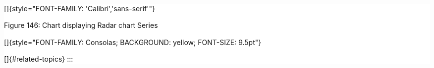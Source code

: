 []{style="FONT-FAMILY: 'Calibri','sans-serif'"} 

Figure 146: Chart displaying Radar chart Series

[]{style="FONT-FAMILY: Consolas; BACKGROUND: yellow; FONT-SIZE: 9.5pt"} 

[]{#related-topics}
:::
